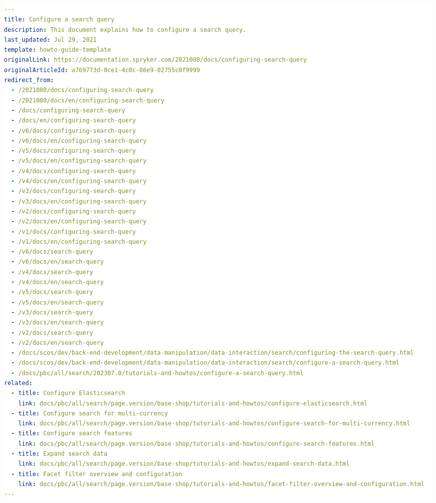 ```yaml
---
title: Configure a search query
description: This document explains how to configure a search query.
last_updated: Jul 29, 2021
template: howto-guide-template
originalLink: https://documentation.spryker.com/2021080/docs/configuring-search-query
originalArticleId: a769773d-0ce1-4c0c-86e9-02755c0f9999
redirect_from:
  - /2021080/docs/configuring-search-query
  - /2021080/docs/en/configuring-search-query
  - /docs/configuring-search-query
  - /docs/en/configuring-search-query
  - /v6/docs/configuring-search-query
  - /v6/docs/en/configuring-search-query
  - /v5/docs/configuring-search-query
  - /v5/docs/en/configuring-search-query
  - /v4/docs/configuring-search-query
  - /v4/docs/en/configuring-search-query
  - /v3/docs/configuring-search-query
  - /v3/docs/en/configuring-search-query
  - /v2/docs/configuring-search-query
  - /v2/docs/en/configuring-search-query
  - /v1/docs/configuring-search-query
  - /v1/docs/en/configuring-search-query
  - /v6/docs/search-query
  - /v6/docs/en/search-query
  - /v4/docs/search-query
  - /v4/docs/en/search-query
  - /v5/docs/search-query
  - /v5/docs/en/search-query
  - /v3/docs/search-query
  - /v3/docs/en/search-query
  - /v2/docs/search-query
  - /v2/docs/en/search-query
  - /docs/scos/dev/back-end-development/data-manipulation/data-interaction/search/configuring-the-search-query.html
  - /docs/scos/dev/back-end-development/data-manipulation/data-interaction/search/configure-a-search-query.html
  - /docs/pbc/all/search/202307.0/tutorials-and-howtos/configure-a-search-query.html
related:
  - title: Configure Elasticsearch
    link: docs/pbc/all/search/page.version/base-shop/tutorials-and-howtos/configure-elasticsearch.html
  - title: Configure search for multi-currency
    link: docs/pbc/all/search/page.version/base-shop/tutorials-and-howtos/configure-search-for-multi-currency.html
  - title: Configure search features
    link: docs/pbc/all/search/page.version/base-shop/tutorials-and-howtos/configure-search-features.html
  - title: Expand search data
    link: docs/pbc/all/search/page.version/base-shop/tutorials-and-howtos/expand-search-data.html
  - title: Facet filter overview and configuration
    link: docs/pbc/all/search/page.version/base-shop/tutorials-and-howtos/facet-filter-overview-and-configuration.html
---
```
